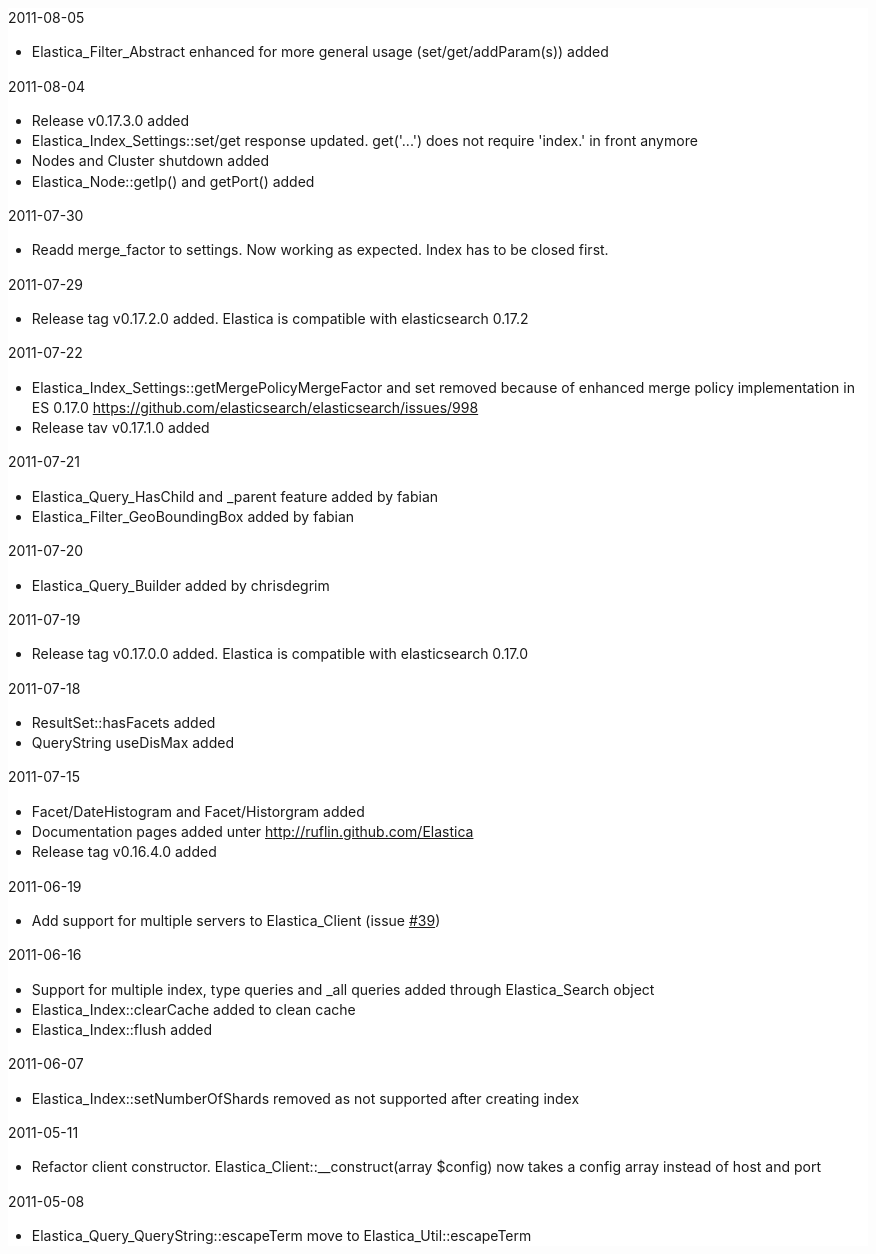 2011-08-05
- Elastica_Filter_Abstract enhanced for more general usage (set/get/addParam(s)) added

2011-08-04
- Release v0.17.3.0 added
- Elastica_Index_Settings::set/get response updated. get('...') does not require 'index.' in front anymore
- Nodes and Cluster shutdown added
- Elastica_Node::getIp() and getPort() added

2011-07-30
- Readd merge_factor to settings. Now working as expected. Index has to be closed first.

2011-07-29
- Release tag v0.17.2.0 added. Elastica is compatible with elasticsearch 0.17.2

2011-07-22
- Elastica_Index_Settings::getMergePolicyMergeFactor and set removed because of enhanced merge policy implementation in ES 0.17.0 https://github.com/elasticsearch/elasticsearch/issues/998
- Release tav v0.17.1.0 added

2011-07-21
- Elastica_Query_HasChild and _parent feature added by fabian
- Elastica_Filter_GeoBoundingBox added by fabian

2011-07-20
- Elastica_Query_Builder added by chrisdegrim

2011-07-19
- Release tag v0.17.0.0 added. Elastica is compatible with elasticsearch 0.17.0

2011-07-18
- ResultSet::hasFacets added
- QueryString useDisMax added

2011-07-15
- Facet/DateHistogram and Facet/Historgram added
- Documentation pages added unter http://ruflin.github.com/Elastica
- Release tag v0.16.4.0 added

2011-06-19
- Add support for multiple servers to Elastica_Client (issue [#39](https://github.com/ruflin/Elastica/issues/39/))

2011-06-16
- Support for multiple index, type queries and _all queries added through Elastica_Search object
- Elastica_Index::clearCache added to clean cache
- Elastica_Index::flush added

2011-06-07
- Elastica_Index::setNumberOfShards removed as not supported after creating index

2011-05-11
- Refactor client constructor. Elastica_Client::__construct(array $config) now takes a config array instead of host and port

2011-05-08
- Elastica_Query_QueryString::escapeTerm move to Elastica_Util::escapeTerm
